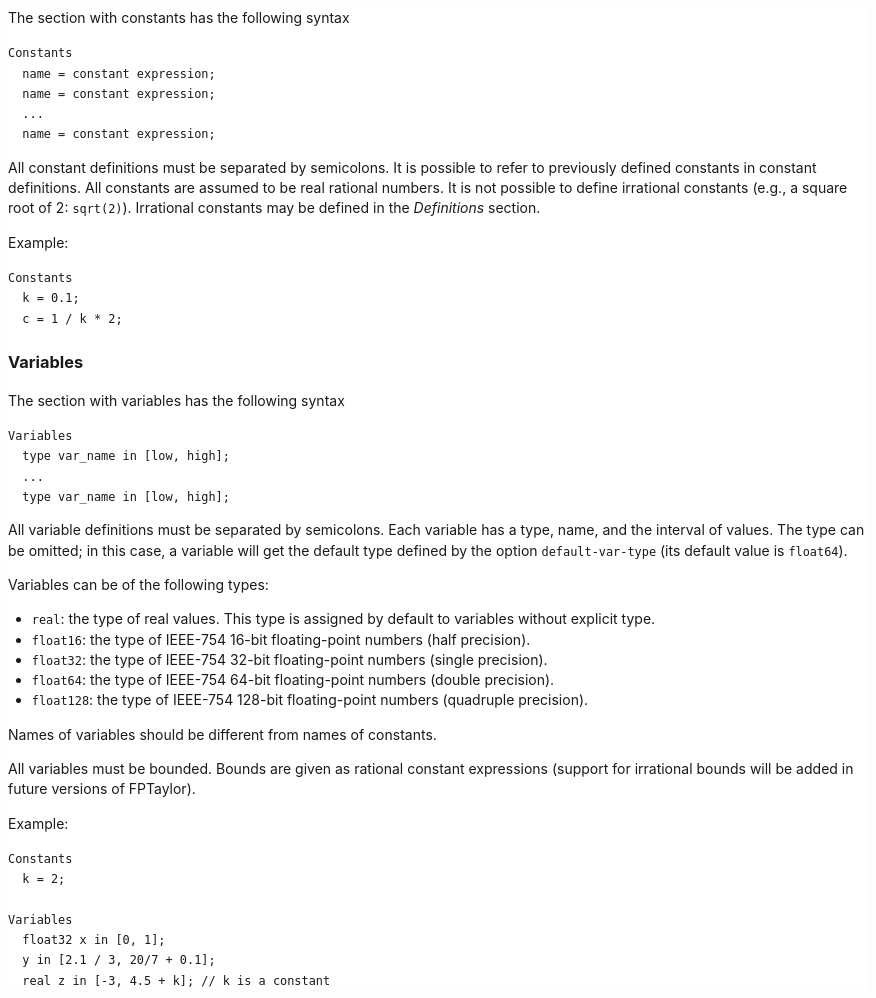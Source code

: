 The section with constants has the following syntax

    Constants
      name = constant expression;
      name = constant expression;
      ...
      name = constant expression;

All constant definitions must be separated by semicolons. It is
possible to refer to previously defined constants in constant
definitions. All constants are assumed to be real rational numbers. It
is not possible to define irrational constants (e.g., a square root of
2: `sqrt(2)`). Irrational constants may be defined in the
*Definitions* section.

Example:

    Constants
      k = 0.1;
      c = 1 / k * 2;

### Variables

The section with variables has the following syntax

    Variables
      type var_name in [low, high];
      ...
      type var_name in [low, high];

All variable definitions must be separated by semicolons. Each
variable has a type, name, and the interval of values. The type can be
omitted; in this case, a variable will get the default type
defined by the option `default-var-type` (its default value is `float64`).

Variables can be of the following types:

- `real`: the type of real values. This type is assigned by default to
  variables without explicit type.
- `float16`: the type of IEEE-754 16-bit floating-point numbers (half precision).
- `float32`: the type of IEEE-754 32-bit floating-point numbers (single precision).
- `float64`: the type of IEEE-754 64-bit floating-point numbers (double precision).
- `float128`: the type of IEEE-754 128-bit floating-point numbers (quadruple precision).

Names of variables should be different from names of constants.

All variables must be bounded. Bounds are given as rational constant
expressions (support for irrational bounds will be added in future
versions of FPTaylor).

Example:

    Constants
      k = 2;

    Variables
      float32 x in [0, 1];
      y in [2.1 / 3, 20/7 + 0.1];
      real z in [-3, 4.5 + k]; // k is a constant
